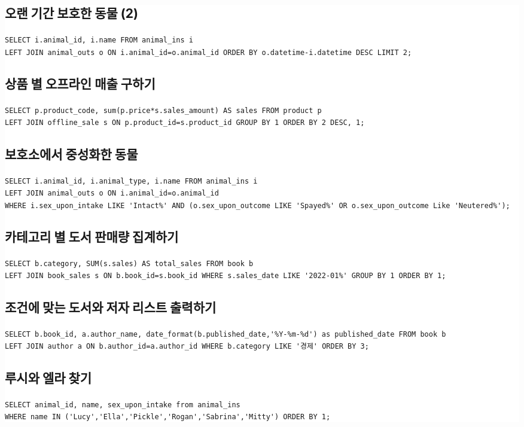 

## 오랜 기간 보호한 동물 (2)

```mysql
SELECT i.animal_id, i.name FROM animal_ins i
LEFT JOIN animal_outs o ON i.animal_id=o.animal_id ORDER BY o.datetime-i.datetime DESC LIMIT 2;
```



## 상품 별 오프라인 매출 구하기

```mysql
SELECT p.product_code, sum(p.price*s.sales_amount) AS sales FROM product p
LEFT JOIN offline_sale s ON p.product_id=s.product_id GROUP BY 1 ORDER BY 2 DESC, 1;
```



## 보호소에서 중성화한 동물

```mysql
SELECT i.animal_id, i.animal_type, i.name FROM animal_ins i 
LEFT JOIN animal_outs o ON i.animal_id=o.animal_id
WHERE i.sex_upon_intake LIKE 'Intact%' AND (o.sex_upon_outcome LIKE 'Spayed%' OR o.sex_upon_outcome Like 'Neutered%');
```



## 카테고리 별 도서 판매량 집계하기

```mysql
SELECT b.category, SUM(s.sales) AS total_sales FROM book b
LEFT JOIN book_sales s ON b.book_id=s.book_id WHERE s.sales_date LIKE '2022-01%' GROUP BY 1 ORDER BY 1;
```



## 조건에 맞는 도서와 저자 리스트 출력하기

```mysql
SELECT b.book_id, a.author_name, date_format(b.published_date,'%Y-%m-%d') as published_date FROM book b
LEFT JOIN author a ON b.author_id=a.author_id WHERE b.category LIKE '경제' ORDER BY 3;
```



## 루시와 엘라 찾기

```mysql
SELECT animal_id, name, sex_upon_intake from animal_ins
WHERE name IN ('Lucy','Ella','Pickle','Rogan','Sabrina','Mitty') ORDER BY 1;
```
